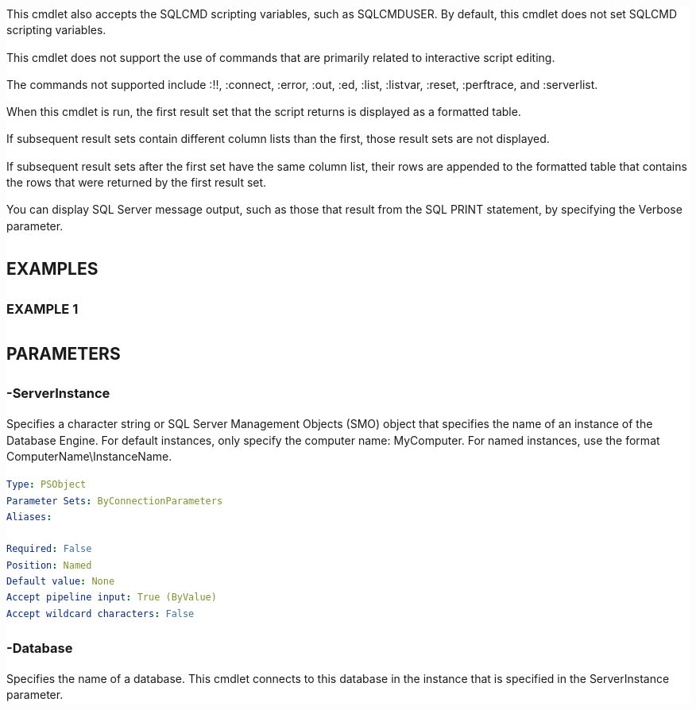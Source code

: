 This cmdlet also accepts the SQLCMD scripting variables, such as SQLCMDUSER.
By default, this cmdlet does not set SQLCMD scripting variables.

This cmdlet does not support the use of commands that are primarily related to interactive script editing.

The commands not supported include :!!, :connect, :error, :out, :ed, :list, :listvar, :reset, :perftrace, and :serverlist.

When this cmdlet is run, the first result set that the script returns is displayed as a formatted table.

If subsequent result sets contain different column lists than the first, those result sets are not displayed.

If subsequent result sets after the first set have the same column list, their rows are appended to the formatted table that contains the rows that were returned by the first result set.

You can display SQL Server message output, such as those that result from the SQL PRINT statement, by specifying the Verbose parameter.

## EXAMPLES

### EXAMPLE 1
```

```

## PARAMETERS

### -ServerInstance
Specifies a character string or SQL Server Management Objects (SMO) object that specifies the name of an instance of the Database Engine.
For default instances, only specify the computer name: MyComputer.
For named instances, use the format ComputerName\InstanceName.

```yaml
Type: PSObject
Parameter Sets: ByConnectionParameters
Aliases:

Required: False
Position: Named
Default value: None
Accept pipeline input: True (ByValue)
Accept wildcard characters: False
```

### -Database
Specifies the name of a database.
This cmdlet connects to this database in the instance that is specified in the ServerInstance parameter.
